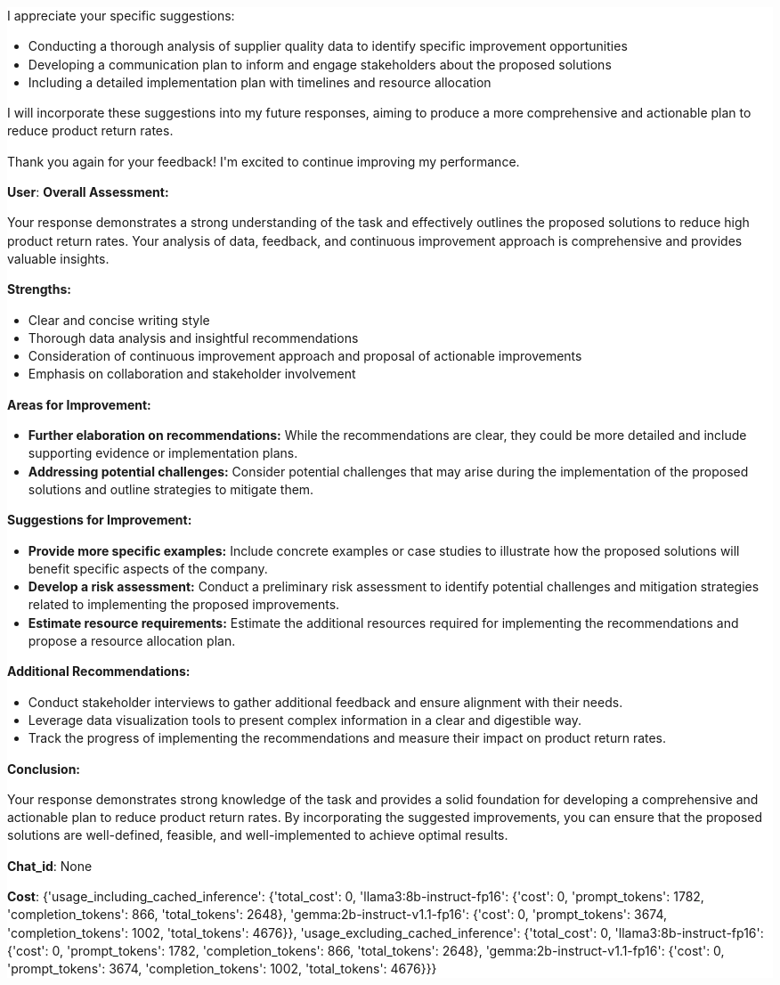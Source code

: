 I appreciate your specific suggestions:

* Conducting a thorough analysis of supplier quality data to identify specific improvement opportunities
* Developing a communication plan to inform and engage stakeholders about the proposed solutions
* Including a detailed implementation plan with timelines and resource allocation

I will incorporate these suggestions into my future responses, aiming to produce a more comprehensive and actionable plan to reduce product return rates.

Thank you again for your feedback! I'm excited to continue improving my performance.

**User**: **Overall Assessment:**

Your response demonstrates a strong understanding of the task and effectively outlines the proposed solutions to reduce high product return rates. Your analysis of data, feedback, and continuous improvement approach is comprehensive and provides valuable insights.

**Strengths:**

- Clear and concise writing style
- Thorough data analysis and insightful recommendations
- Consideration of continuous improvement approach and proposal of actionable improvements
- Emphasis on collaboration and stakeholder involvement

**Areas for Improvement:**

- **Further elaboration on recommendations:** While the recommendations are clear, they could be more detailed and include supporting evidence or implementation plans.
- **Addressing potential challenges:** Consider potential challenges that may arise during the implementation of the proposed solutions and outline strategies to mitigate them.

**Suggestions for Improvement:**

- **Provide more specific examples:** Include concrete examples or case studies to illustrate how the proposed solutions will benefit specific aspects of the company.
- **Develop a risk assessment:** Conduct a preliminary risk assessment to identify potential challenges and mitigation strategies related to implementing the proposed improvements.
- **Estimate resource requirements:** Estimate the additional resources required for implementing the recommendations and propose a resource allocation plan.

**Additional Recommendations:**

- Conduct stakeholder interviews to gather additional feedback and ensure alignment with their needs.
- Leverage data visualization tools to present complex information in a clear and digestible way.
- Track the progress of implementing the recommendations and measure their impact on product return rates.

**Conclusion:**

Your response demonstrates strong knowledge of the task and provides a solid foundation for developing a comprehensive and actionable plan to reduce product return rates. By incorporating the suggested improvements, you can ensure that the proposed solutions are well-defined, feasible, and well-implemented to achieve optimal results.

**Chat_id**: None

**Cost**: {'usage_including_cached_inference': {'total_cost': 0, 'llama3:8b-instruct-fp16': {'cost': 0, 'prompt_tokens': 1782, 'completion_tokens': 866, 'total_tokens': 2648}, 'gemma:2b-instruct-v1.1-fp16': {'cost': 0, 'prompt_tokens': 3674, 'completion_tokens': 1002, 'total_tokens': 4676}}, 'usage_excluding_cached_inference': {'total_cost': 0, 'llama3:8b-instruct-fp16': {'cost': 0, 'prompt_tokens': 1782, 'completion_tokens': 866, 'total_tokens': 2648}, 'gemma:2b-instruct-v1.1-fp16': {'cost': 0, 'prompt_tokens': 3674, 'completion_tokens': 1002, 'total_tokens': 4676}}}
